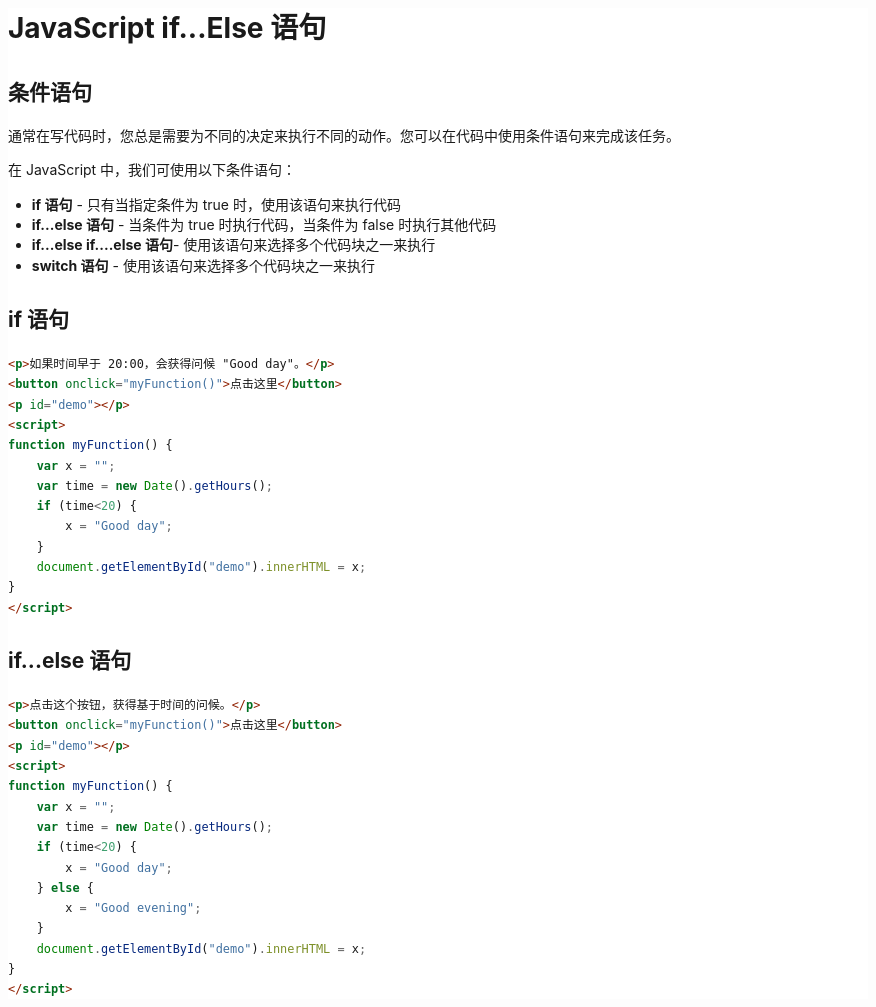 # JavaScript if...Else 语句

## 条件语句

通常在写代码时，您总是需要为不同的决定来执行不同的动作。您可以在代码中使用条件语句来完成该任务。

在 JavaScript 中，我们可使用以下条件语句：

- **if 语句** - 只有当指定条件为 true 时，使用该语句来执行代码
- **if...else 语句** - 当条件为 true 时执行代码，当条件为 false 时执行其他代码
- **if...else if....else 语句**- 使用该语句来选择多个代码块之一来执行
- **switch 语句** - 使用该语句来选择多个代码块之一来执行

## if 语句

```html
<p>如果时间早于 20:00，会获得问候 "Good day"。</p>
<button onclick="myFunction()">点击这里</button>
<p id="demo"></p>
<script>
function myFunction() {
    var x = "";
    var time = new Date().getHours();
    if (time<20) {
        x = "Good day";
    }
    document.getElementById("demo").innerHTML = x;
}
</script>
```

## if...else 语句

```html
<p>点击这个按钮，获得基于时间的问候。</p>
<button onclick="myFunction()">点击这里</button>
<p id="demo"></p>
<script>
function myFunction() {
    var x = "";
    var time = new Date().getHours();
    if (time<20) {
        x = "Good day";
    } else {
        x = "Good evening";
    }
    document.getElementById("demo").innerHTML = x;
}
</script>
```
